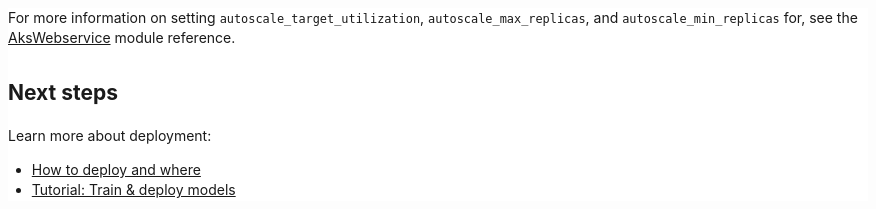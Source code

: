 For more information on setting `autoscale_target_utilization`, `autoscale_max_replicas`, and `autoscale_min_replicas` for, see the [AksWebservice](https://docs.microsoft.com/python/api/azureml-core/azureml.core.webservice.akswebservice?view=azure-ml-py) module reference.


## Next steps

Learn more about deployment:

* [How to deploy and where](how-to-deploy-and-where.md)
* [Tutorial: Train & deploy models](tutorial-train-models-with-aml.md)
